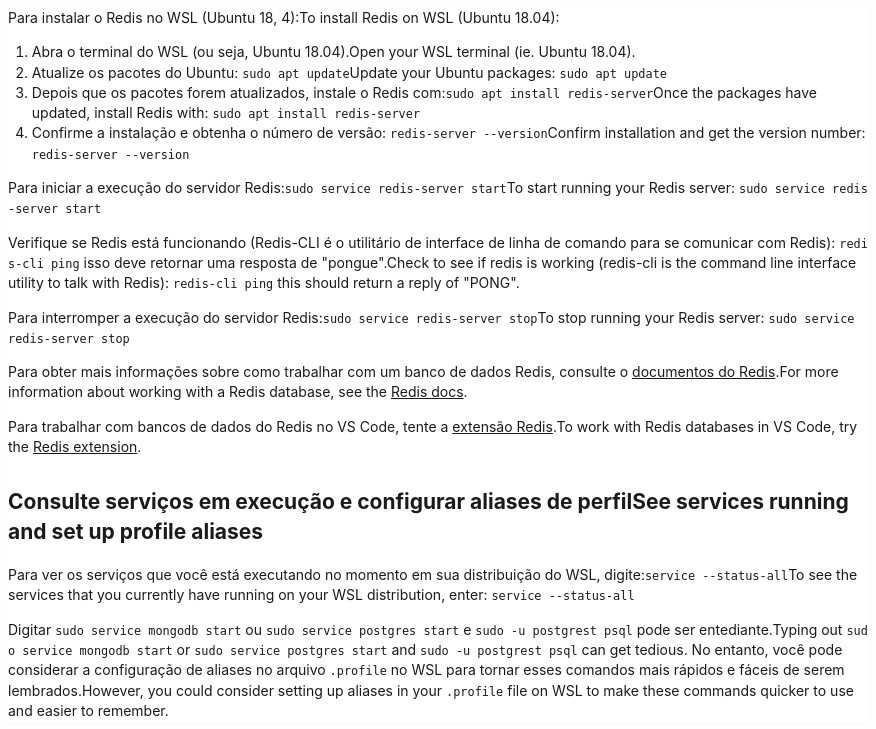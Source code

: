 <span data-ttu-id="144b2-230">Para instalar o Redis no WSL (Ubuntu 18, 4):</span><span class="sxs-lookup"><span data-stu-id="144b2-230">To install Redis on WSL (Ubuntu 18.04):</span></span>

1. <span data-ttu-id="144b2-231">Abra o terminal do WSL (ou seja, Ubuntu 18.04).</span><span class="sxs-lookup"><span data-stu-id="144b2-231">Open your WSL terminal (ie. Ubuntu 18.04).</span></span>
2. <span data-ttu-id="144b2-232">Atualize os pacotes do Ubuntu: `sudo apt update`</span><span class="sxs-lookup"><span data-stu-id="144b2-232">Update your Ubuntu packages: `sudo apt update`</span></span>
3. <span data-ttu-id="144b2-233">Depois que os pacotes forem atualizados, instale o Redis com:`sudo apt install redis-server`</span><span class="sxs-lookup"><span data-stu-id="144b2-233">Once the packages have updated, install Redis with: `sudo apt install redis-server`</span></span>
4. <span data-ttu-id="144b2-234">Confirme a instalação e obtenha o número de versão: `redis-server --version`</span><span class="sxs-lookup"><span data-stu-id="144b2-234">Confirm installation and get the version number: `redis-server --version`</span></span>

<span data-ttu-id="144b2-235">Para iniciar a execução do servidor Redis:`sudo service redis-server start`</span><span class="sxs-lookup"><span data-stu-id="144b2-235">To start running your Redis server: `sudo service redis-server start`</span></span>

<span data-ttu-id="144b2-236">Verifique se Redis está funcionando (Redis-CLI é o utilitário de interface de linha de comando para se comunicar com Redis): `redis-cli ping` isso deve retornar uma resposta de "pongue".</span><span class="sxs-lookup"><span data-stu-id="144b2-236">Check to see if redis is working (redis-cli is the command line interface utility to talk with Redis): `redis-cli ping` this should return a reply of "PONG".</span></span>

<span data-ttu-id="144b2-237">Para interromper a execução do servidor Redis:`sudo service redis-server stop`</span><span class="sxs-lookup"><span data-stu-id="144b2-237">To stop running your Redis server: `sudo service redis-server stop`</span></span>

<span data-ttu-id="144b2-238">Para obter mais informações sobre como trabalhar com um banco de dados Redis, consulte o [documentos do Redis](https://redis.io/topics/quickstart).</span><span class="sxs-lookup"><span data-stu-id="144b2-238">For more information about working with a Redis database, see the [Redis docs](https://redis.io/topics/quickstart).</span></span>

<span data-ttu-id="144b2-239">Para trabalhar com bancos de dados do Redis no VS Code, tente a [extensão Redis](https://marketplace.visualstudio.com/items?itemName=cweijan.vscode-redis-client).</span><span class="sxs-lookup"><span data-stu-id="144b2-239">To work with Redis databases in VS Code, try the [Redis extension](https://marketplace.visualstudio.com/items?itemName=cweijan.vscode-redis-client).</span></span>

## <a name="see-services-running-and-set-up-profile-aliases"></a><span data-ttu-id="144b2-240">Consulte serviços em execução e configurar aliases de perfil</span><span class="sxs-lookup"><span data-stu-id="144b2-240">See services running and set up profile aliases</span></span>

<span data-ttu-id="144b2-241">Para ver os serviços que você está executando no momento em sua distribuição do WSL, digite:`service --status-all`</span><span class="sxs-lookup"><span data-stu-id="144b2-241">To see the services that you currently have running on your WSL distribution, enter: `service --status-all`</span></span>

<span data-ttu-id="144b2-242">Digitar `sudo service mongodb start` ou `sudo service postgres start` e `sudo -u postgrest psql` pode ser entediante.</span><span class="sxs-lookup"><span data-stu-id="144b2-242">Typing out `sudo service mongodb start` or `sudo service postgres start` and `sudo -u postgrest psql` can get tedious.</span></span>  <span data-ttu-id="144b2-243">No entanto, você pode considerar a configuração de aliases no arquivo `.profile` no WSL para tornar esses comandos mais rápidos e fáceis de serem lembrados.</span><span class="sxs-lookup"><span data-stu-id="144b2-243">However, you could consider setting up aliases in your `.profile` file on WSL to make these commands quicker to use and easier to remember.</span></span>
